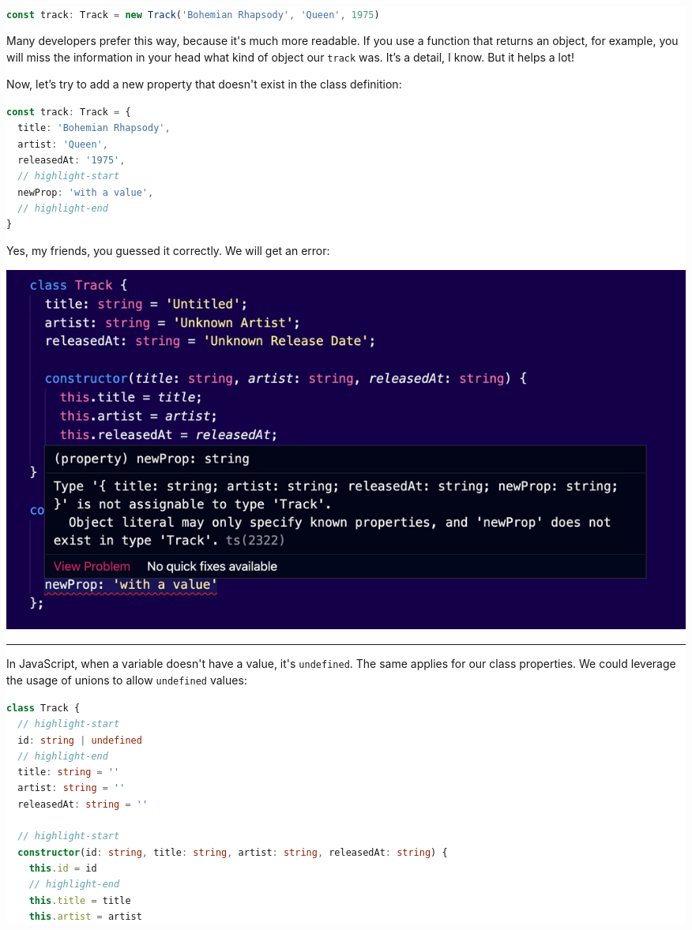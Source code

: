 ```typescript
const track: Track = new Track('Bohemian Rhapsody', 'Queen', 1975)
```

Many developers prefer this way, because it's much more readable. If you use a function that returns an object, for example, you will miss the information in your head what kind of object our `track` was. It’s a detail, I know. But it helps a lot!

Now, let’s try to add a new property that doesn't exist in the class definition:

```typescript
const track: Track = {
  title: 'Bohemian Rhapsody',
  artist: 'Queen',
  releasedAt: '1975',
  // highlight-start
  newProp: 'with a value',
  // highlight-end
}
```

Yes, my friends, you guessed it correctly. We will get an error:

![typescript-property-dont-exist.png](images/typescript-property-dont-exist.png)

---

In JavaScript, when a variable doesn't have a value, it's `undefined`. The same applies for our class properties. We could leverage the usage of unions to allow `undefined` values:

```typescript
class Track {
  // highlight-start
  id: string | undefined
  // highlight-end
  title: string = ''
  artist: string = ''
  releasedAt: string = ''

  // highlight-start
  constructor(id: string, title: string, artist: string, releasedAt: string) {
    this.id = id
    // highlight-end
    this.title = title
    this.artist = artist
```